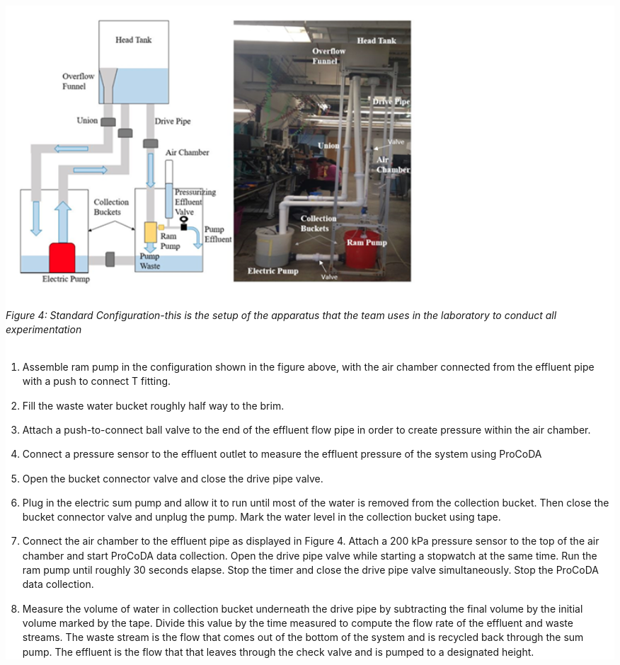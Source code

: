 ![Standard Configuration](https://github.com/AguaClara/ram_pump/blob/master/Labeled%20Ram%20Pump%20Setup.png)
###### Figure 4: Standard Configuration-this is the setup of the apparatus that the team uses in the laboratory to conduct all experimentation

1. Assemble ram pump in the configuration shown in the figure above, with the air chamber connected from the effluent pipe with a push to connect T fitting.

2. Fill the waste water bucket roughly half way to the brim.

3. Attach a push-to-connect ball valve to the end of the effluent flow pipe in order to create pressure within the air chamber.

3. Connect a pressure sensor to the effluent outlet to measure the effluent pressure of the system using ProCoDA

4. Open the bucket connector valve and close the drive pipe valve.

5. Plug in the electric sum pump and allow it to run until most of the water is removed from the collection bucket.  Then close the bucket connector valve and unplug the pump.  Mark the water level in the collection bucket using tape.

6. Connect the air chamber to the effluent pipe as displayed in Figure 4.  Attach a 200 kPa pressure sensor to the top of the air chamber and start ProCoDA data collection.  Open the drive pipe valve while starting a stopwatch at the same time.
Run the ram pump until roughly 30 seconds elapse.  Stop the timer and close the drive pipe valve simultaneously.  Stop the ProCoDA data collection.

7. Measure the volume of water in collection bucket underneath the drive pipe by subtracting the final volume by the initial volume marked by the tape.  Divide this value by the time measured to compute the flow rate of the effluent and waste streams. The waste stream is the flow that comes out of the bottom of the system and is recycled back through the sum pump. The effluent is the flow that that leaves through the check valve and is pumped to a designated height.
